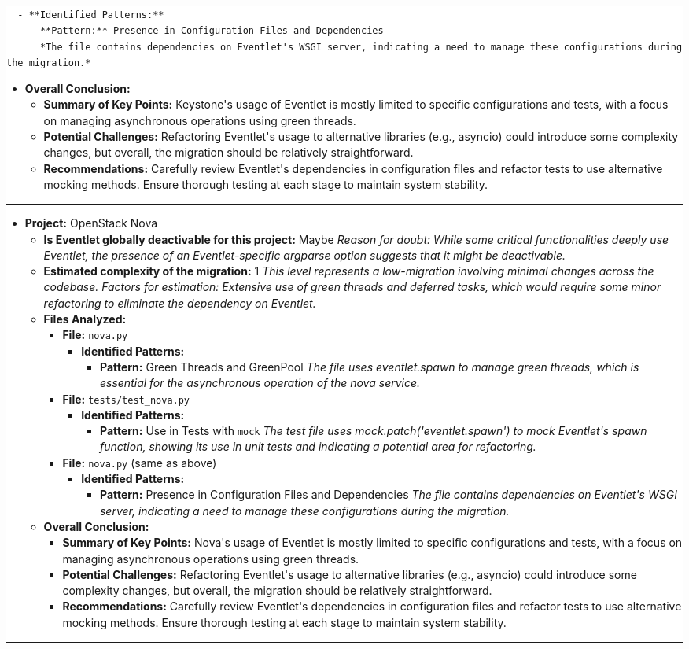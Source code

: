       - **Identified Patterns:**
        - **Pattern:** Presence in Configuration Files and Dependencies
          *The file contains dependencies on Eventlet's WSGI server, indicating a need to manage these configurations during the migration.*
  - **Overall Conclusion:**
    - **Summary of Key Points:** Keystone's usage of Eventlet is mostly limited to specific configurations and tests, with a focus on managing asynchronous operations using green threads.
    - **Potential Challenges:** Refactoring Eventlet's usage to alternative libraries (e.g., asyncio) could introduce some complexity changes, but overall, the migration should be relatively straightforward.
    - **Recommendations:** Carefully review Eventlet's dependencies in configuration files and refactor tests to use alternative mocking methods. Ensure thorough testing at each stage to maintain system stability.

---

- **Project:** OpenStack Nova
  - **Is Eventlet globally deactivable for this project:** Maybe
    *Reason for doubt: While some critical functionalities deeply use Eventlet, the presence of an Eventlet-specific argparse option suggests that it might be deactivable.*
  - **Estimated complexity of the migration:** 1
    *This level represents a low-migration involving minimal changes across the codebase.*
    *Factors for estimation: Extensive use of green threads and deferred tasks, which would require some minor refactoring to eliminate the dependency on Eventlet.*
  - **Files Analyzed:**
    - **File:** `nova.py`
      - **Identified Patterns:**
        - **Pattern:** Green Threads and GreenPool
          *The file uses eventlet.spawn to manage green threads, which is essential for the asynchronous operation of the nova service.*
    - **File:** `tests/test_nova.py`
      - **Identified Patterns:**
        - **Pattern:** Use in Tests with `mock`
          *The test file uses mock.patch('eventlet.spawn') to mock Eventlet's spawn function, showing its use in unit tests and indicating a potential area for refactoring.*
    - **File:** `nova.py` (same as above)
      - **Identified Patterns:**
        - **Pattern:** Presence in Configuration Files and Dependencies
          *The file contains dependencies on Eventlet's WSGI server, indicating a need to manage these configurations during the migration.*
  - **Overall Conclusion:**
    - **Summary of Key Points:** Nova's usage of Eventlet is mostly limited to specific configurations and tests, with a focus on managing asynchronous operations using green threads.
    - **Potential Challenges:** Refactoring Eventlet's usage to alternative libraries (e.g., asyncio) could introduce some complexity changes, but overall, the migration should be relatively straightforward.
    - **Recommendations:** Carefully review Eventlet's dependencies in configuration files and refactor tests to use alternative mocking methods. Ensure thorough testing at each stage to maintain system stability.

---
